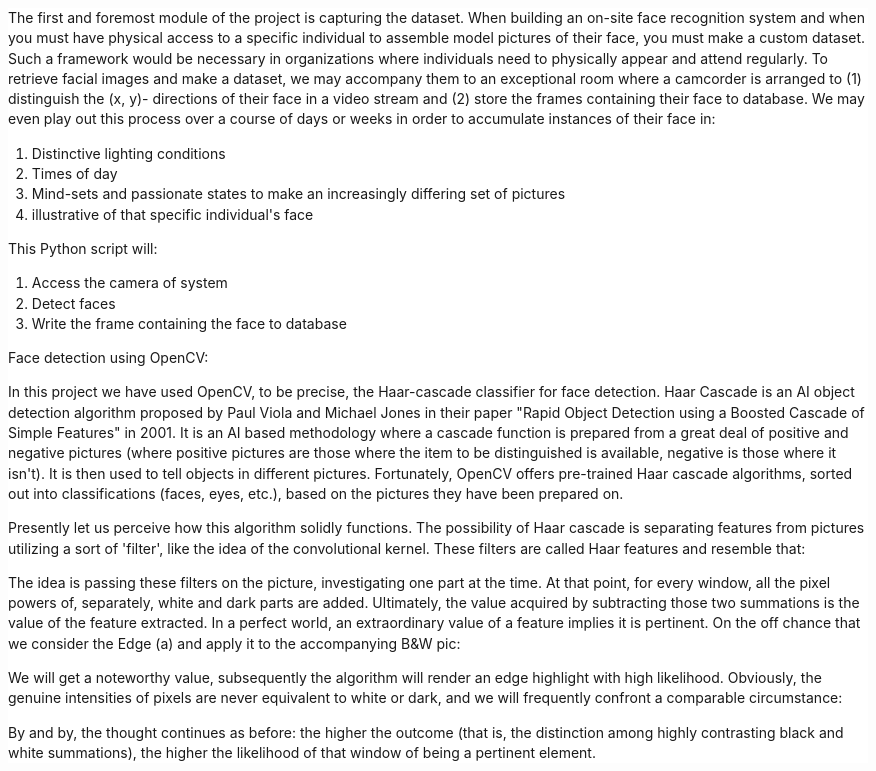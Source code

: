 The first and foremost module of the project is capturing the dataset. When building an on-site
face recognition system and when you must have physical access to a specific individual to
assemble model pictures of their face, you must make a custom dataset. Such a framework would
be necessary in organizations where individuals need to physically appear and attend regularly. To
retrieve facial images and make a dataset, we may accompany them to an exceptional room where
a camcorder is arranged to (1) distinguish the (x, y)- directions of their face in a video stream and
(2) store the frames containing their face to database. We may even play out this process over a
course of days or weeks in order to accumulate instances of their face in:

1. Distinctive lighting conditions
2. Times of day
3. Mind-sets and passionate states to make an increasingly differing set of pictures
4. illustrative of that specific individual's face

This Python script will:

1. Access the camera of system
2. Detect faces
3. Write the frame containing the face to database

Face detection using OpenCV:

In this project we have used OpenCV, to be precise, the Haar-cascade classifier for face detection.
Haar Cascade is an AI object detection algorithm proposed by Paul Viola and Michael Jones in
their paper "Rapid Object Detection using a Boosted Cascade of Simple Features" in 2001. It is an
AI based methodology where a cascade function is prepared from a great deal of positive and
negative pictures (where positive pictures are those where the item to be distinguished is available,
negative is those where it isn't). It is then used to tell objects in different pictures. Fortunately,
OpenCV offers pre-trained Haar cascade algorithms, sorted out into classifications (faces, eyes,
etc.), based on the pictures they have been prepared on.


Presently let us perceive how this algorithm solidly functions. The possibility of Haar cascade is
separating features from pictures utilizing a sort of 'filter', like the idea of the convolutional kernel.
These filters are called Haar features and resemble that:

The idea is passing these filters on the picture, investigating one part at the time. At that point, for
every window, all the pixel powers of, separately, white and dark parts are added. Ultimately, the
value acquired by subtracting those two summations is the value of the feature extracted. In a
perfect world, an extraordinary value of a feature implies it is pertinent. On the off chance that we
consider the Edge (a) and apply it to the accompanying B&W pic:

We will get a noteworthy value, subsequently the algorithm will render an edge highlight with
high likelihood. Obviously, the genuine intensities of pixels are never equivalent to white or dark,
and we will frequently confront a comparable circumstance:


By and by, the thought continues as before: the higher the outcome (that is, the distinction among
highly contrasting black and white summations), the higher the likelihood of that window of being
a pertinent element.
